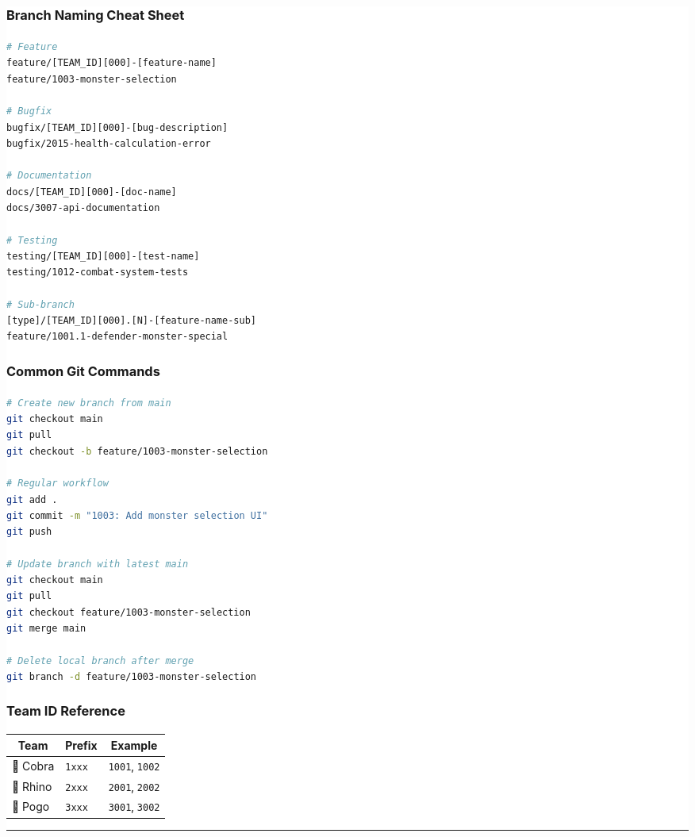 ### Branch Naming Cheat Sheet

```bash
# Feature
feature/[TEAM_ID][000]-[feature-name]
feature/1003-monster-selection

# Bugfix
bugfix/[TEAM_ID][000]-[bug-description]
bugfix/2015-health-calculation-error

# Documentation
docs/[TEAM_ID][000]-[doc-name]
docs/3007-api-documentation

# Testing
testing/[TEAM_ID][000]-[test-name]
testing/1012-combat-system-tests

# Sub-branch
[type]/[TEAM_ID][000].[N]-[feature-name-sub]
feature/1001.1-defender-monster-special
```

### Common Git Commands

```bash
# Create new branch from main
git checkout main
git pull
git checkout -b feature/1003-monster-selection

# Regular workflow
git add .
git commit -m "1003: Add monster selection UI"
git push

# Update branch with latest main
git checkout main
git pull
git checkout feature/1003-monster-selection
git merge main

# Delete local branch after merge
git branch -d feature/1003-monster-selection
```

### Team ID Reference

| Team     | Prefix | Example        |
| -------- | ------ | -------------- |
| 🐍 Cobra | `1xxx` | `1001`, `1002` |
| 🦏 Rhino | `2xxx` | `2001`, `2002` |
| 🐸 Pogo  | `3xxx` | `3001`, `3002` |

---